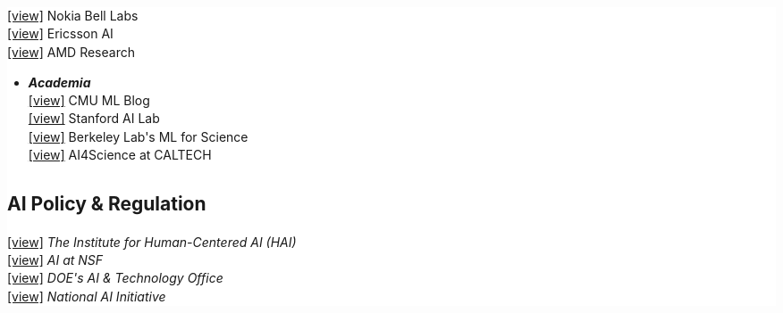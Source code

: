   [[view]](http://www.bell-labs.com/research-innovation/projects-and-initiatives/air-lab/machine-learning-systems/) Nokia Bell Labs  
  [[view]](https://www.ericsson.com/en/ai) Ericsson AI  
  [[view]](https://www.amd.com/en/corporate/research.html) AMD Research  

* **_Academia_**  
  [[view]](https://blog.ml.cmu.edu/) CMU ML Blog  
  [[view]](https://ai.stanford.edu/) Stanford AI Lab  
  [[view]](https://ml4sci.lbl.gov/) Berkeley Lab's ML for Science  
  [[view]](https://www.ai4science.caltech.edu/) AI4Science at CALTECH  

## AI Policy & Regulation

[[view]](https://hai.stanford.edu/) _The Institute for Human-Centered AI (HAI)_  
[[view]](https://www.nsf.gov/cise/ai.jsp) _AI at NSF_  
[[view]](https://www.energy.gov/artificial-intelligence-technology-office) _DOE's AI & Technology Office_  
[[view]](https://www.ai.gov/) _National AI Initiative_  

